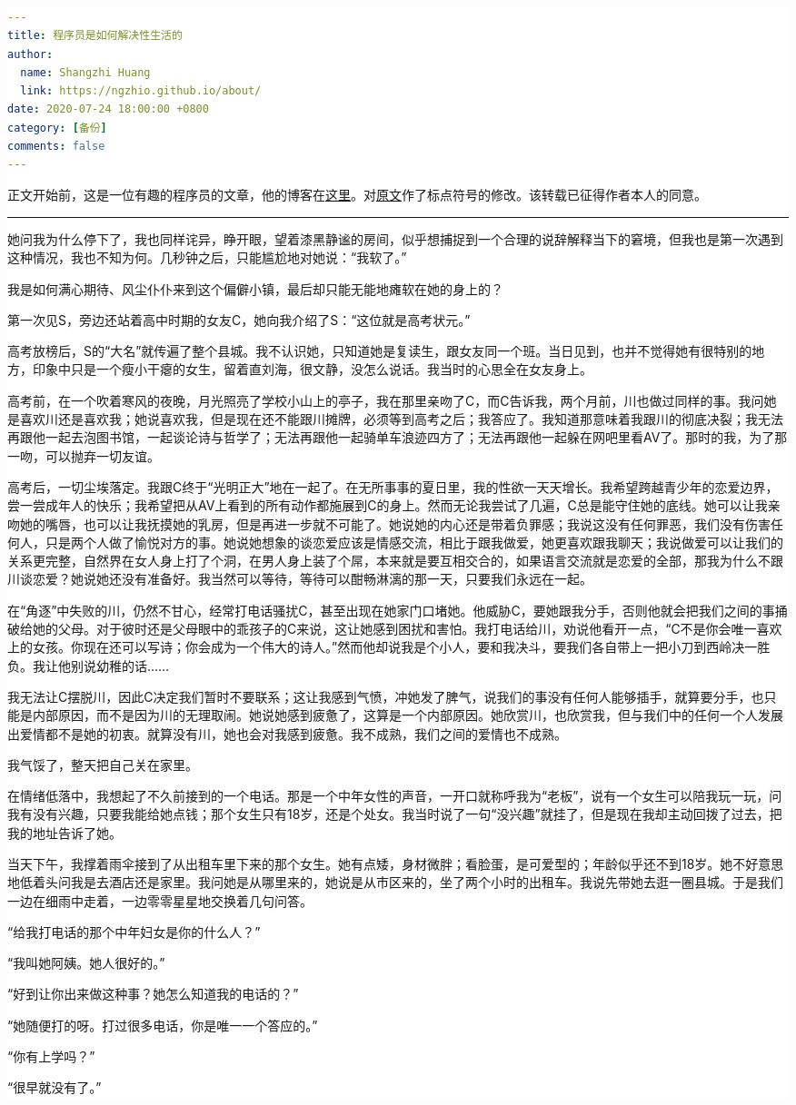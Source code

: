 ```yaml
---
title: 程序员是如何解决性生活的
author:
  name: Shangzhi Huang
  link: https://ngzhio.github.io/about/
date: 2020-07-24 18:00:00 +0800
category: [备份]
comments: false
---
```


正文开始前，这是一位有趣的程序员的文章，他的博客在[这里](https://ngzhio.github.io)。对[原文](https://ngzhio.github.io/2020/07/24/cheng-xu-yuan-shi-ru-he-jie-jue-xing-sheng-huo-de.html)作了标点符号的修改。该转载已征得作者本人的同意。

---

她问我为什么停下了，我也同样诧异，睁开眼，望着漆黑静谧的房间，似乎想捕捉到一个合理的说辞解释当下的窘境，但我也是第一次遇到这种情况，我也不知为何。几秒钟之后，只能尴尬地对她说：“我软了。”

我是如何满心期待、风尘仆仆来到这个偏僻小镇，最后却只能无能地瘫软在她的身上的？

第一次见S，旁边还站着高中时期的女友C，她向我介绍了S：“这位就是高考状元。”

高考放榜后，S的“大名”就传遍了整个县城。我不认识她，只知道她是复读生，跟女友同一个班。当日见到，也并不觉得她有很特别的地方，印象中只是一个瘦小干瘪的女生，留着直刘海，很文静，没怎么说话。我当时的心思全在女友身上。

高考前，在一个吹着寒风的夜晚，月光照亮了学校小山上的亭子，我在那里亲吻了C，而C告诉我，两个月前，川也做过同样的事。我问她是喜欢川还是喜欢我；她说喜欢我，但是现在还不能跟川摊牌，必须等到高考之后；我答应了。我知道那意味着我跟川的彻底决裂；我无法再跟他一起去泡图书馆，一起谈论诗与哲学了；无法再跟他一起骑单车浪迹四方了；无法再跟他一起躲在网吧里看AV了。那时的我，为了那一吻，可以抛弃一切友谊。

高考后，一切尘埃落定。我跟C终于“光明正大”地在一起了。在无所事事的夏日里，我的性欲一天天增长。我希望跨越青少年的恋爱边界，尝一尝成年人的快乐；我希望把从AV上看到的所有动作都施展到C的身上。然而无论我尝试了几遍，C总是能守住她的底线。她可以让我亲吻她的嘴唇，也可以让我抚摸她的乳房，但是再进一步就不可能了。她说她的内心还是带着负罪感；我说这没有任何罪恶，我们没有伤害任何人，只是两个人做了愉悦对方的事。她说她想象的谈恋爱应该是情感交流，相比于跟我做爱，她更喜欢跟我聊天；我说做爱可以让我们的关系更完整，自然界在女人身上打了个洞，在男人身上装了个屌，本来就是要互相交合的，如果语言交流就是恋爱的全部，那我为什么不跟川谈恋爱？她说她还没有准备好。我当然可以等待，等待可以酣畅淋漓的那一天，只要我们永远在一起。

在“角逐”中失败的川，仍然不甘心，经常打电话骚扰C，甚至出现在她家门口堵她。他威胁C，要她跟我分手，否则他就会把我们之间的事捅破给她的父母。对于彼时还是父母眼中的乖孩子的C来说，这让她感到困扰和害怕。我打电话给川，劝说他看开一点，“C不是你会唯一喜欢上的女孩。你现在还可以写诗；你会成为一个伟大的诗人。”然而他却说我是个小人，要和我决斗，要我们各自带上一把小刀到西岭决一胜负。我让他别说幼稚的话……

我无法让C摆脱川，因此C决定我们暂时不要联系；这让我感到气愤，冲她发了脾气，说我们的事没有任何人能够插手，就算要分手，也只能是内部原因，而不是因为川的无理取闹。她说她感到疲惫了，这算是一个内部原因。她欣赏川，也欣赏我，但与我们中的任何一个人发展出爱情都不是她的初衷。就算没有川，她也会对我感到疲惫。我不成熟，我们之间的爱情也不成熟。

我气馁了，整天把自己关在家里。

在情绪低落中，我想起了不久前接到的一个电话。那是一个中年女性的声音，一开口就称呼我为“老板”，说有一个女生可以陪我玩一玩，问我有没有兴趣，只要我能给她点钱；那个女生只有18岁，还是个处女。我当时说了一句“没兴趣”就挂了，但是现在我却主动回拨了过去，把我的地址告诉了她。

当天下午，我撑着雨伞接到了从出租车里下来的那个女生。她有点矮，身材微胖；看脸蛋，是可爱型的；年龄似乎还不到18岁。她不好意思地低着头问我是去酒店还是家里。我问她是从哪里来的，她说是从市区来的，坐了两个小时的出租车。我说先带她去逛一圈县城。于是我们一边在细雨中走着，一边零零星星地交换着几句问答。

“给我打电话的那个中年妇女是你的什么人？”

“我叫她阿姨。她人很好的。”

“好到让你出来做这种事？她怎么知道我的电话的？”

“她随便打的呀。打过很多电话，你是唯一一个答应的。”

“你有上学吗？”

“很早就没有了。”
